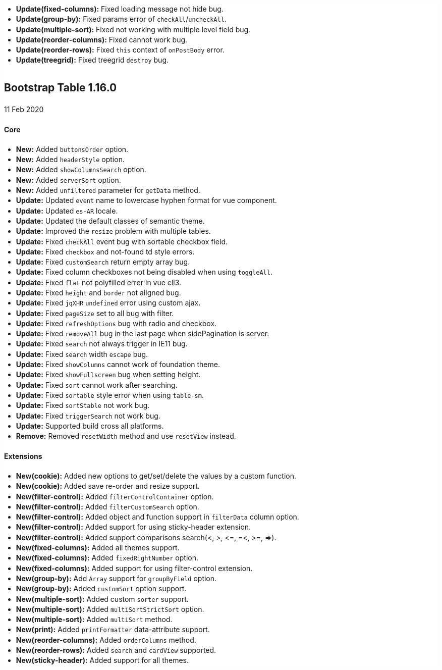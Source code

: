 - **Update(fixed-columns):** Fixed loading message not hide bug.
- **Update(group-by):** Fixed params error of `checkAll`/`uncheckAll`.
- **Update(multiple-sort):** Fixed not working with multiple level field bug.
- **Update(reorder-columns):** Fixed cannot work bug.
- **Update(reorder-rows):** Fixed `this` context of `onPostBody` error.
- **Update(treegrid):** Fixed treegrid `destroy` bug.

## Bootstrap Table 1.16.0

<span class="post-date">11 Feb 2020</span>

#### Core

- **New:** Added `buttonsOrder` option.
- **New:** Added `headerStyle` option.
- **New:** Added `showColumnsSearch` option.
- **New:** Added `serverSort` option.
- **New:** Added `unfiltered` parameter for `getData` method.
- **Update:** Updated `event` name to lowercase hyphen format for vue component.
- **Update:** Updated `es-AR` locale.
- **Update:** Updated the default classes of semantic theme.
- **Update:** Improved the `resize` problem with multiple tables.
- **Update:** Fixed `checkAll` event bug with sortable checkbox field.
- **Update:** Fixed `checkbox` and not-found td style errors.
- **Update:** Fixed `customSearch` return empty array bug.
- **Update:** Fixed column checkboxes not being disabled when using `toggleAll`.
- **Update:** Fixed `flat` not polyfilled error in vue cli3.
- **Update:** Fixed `height` and `border` not aligned bug.
- **Update:** Fixed `jqXHR` `undefined` error using custom ajax.
- **Update:** Fixed `pageSize` set to all bug with filter.
- **Update:** Fixed `refreshOptions` bug with radio and checkbox.
- **Update:** Fixed `removeAll` bug in the last page when sidePagination is server.
- **Update:** Fixed `search` not always trigger in IE11 bug.
- **Update:** Fixed `search` width `escape` bug.
- **Update:** Fixed `showColumns` cannot work of foundation theme.
- **Update:** Fixed `showFullscreen` bug when setting height.
- **Update:** Fixed `sort` cannot work after searching.
- **Update:** Fixed `sortable` style error when using `table-sm`.
- **Update:** Fixed `sortStable` not work bug.
- **Update:** Fixed `triggerSearch` not work bug.
- **Update:** Supported build cross all platforms.
- **Remove:** Removed `resetWidth` method and use `resetView` instead.

#### Extensions

- **New(cookie):** Added new options to get/set/delete the values by a custom function.
- **New(cookie):** Added save re-order and resize support.
- **New(filter-control):** Added `filterControlContainer` option.
- **New(filter-control):** Added `filterCustomSearch` option.
- **New(filter-control):** Added object and function support in `filterData` column option.
- **New(filter-control):** Added support for using sticky-header extension.
- **New(filter-control):** Added support comparisons search(<, >, <=, =<, >=, =>).
- **New(fixed-columns):** Added all themes support.
- **New(fixed-columns):** Added `fixedRightNumber` option.
- **New(fixed-columns):** Added support for using filter-control extension.
- **New(group-by):** Add `Array` support for `groupByField` option.
- **New(group-by):** Added `customSort` option support.
- **New(multiple-sort):** Added custom `sorter` support.
- **New(multiple-sort):** Added `multiSortStrictSort` option.
- **New(multiple-sort):** Added `multiSort` method.
- **New(print):** Added `printFormatter` data-attribute support.
- **New(reorder-columns):** Added `orderColumns` method.
- **New(reorder-rows):** Added `search` and `cardView` supported.
- **New(sticky-header):** Added support for all themes.